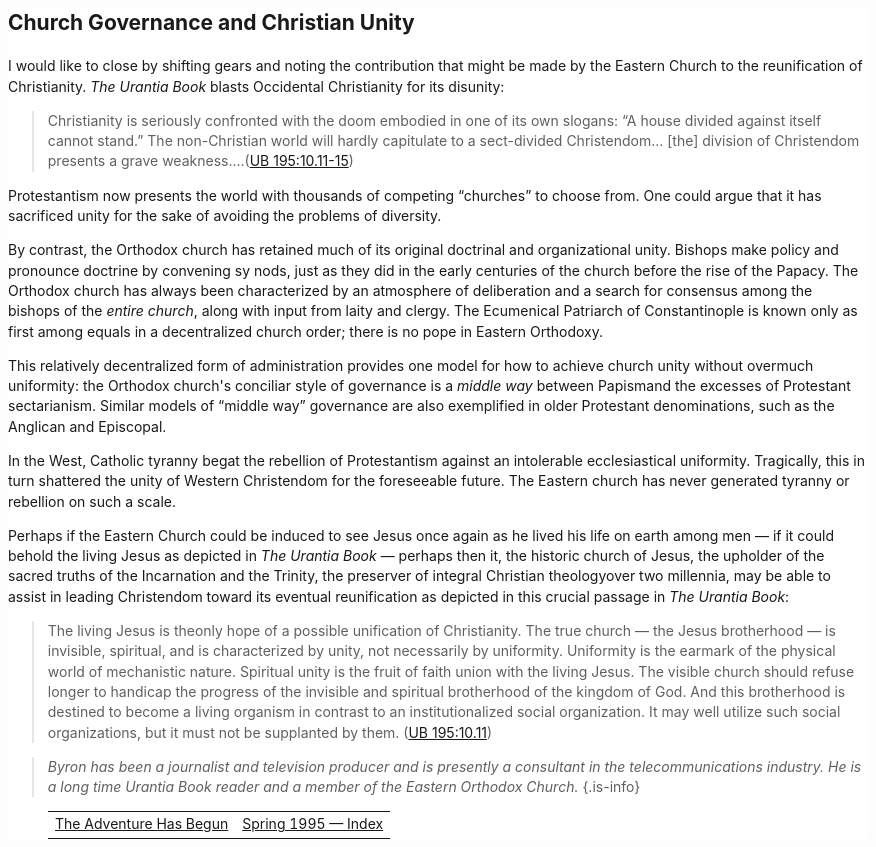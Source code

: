 ## Church Governance and Christian Unity

I would like to close by shifting gears and noting the contribution that might be made by the Eastern Church to the reunification of Christianity. _The Urantia Book_ blasts Occidental Christianity for its disunity:

> Christianity is seriously confronted with the doom embodied in one of its own slogans: “A house divided against itself cannot stand.” The non-Christian world will hardly capitulate to a sect-divided Christendom... [the] division of Christendom presents a grave weakness....(<a id="a222_276"></a>[UB 195:10.11-15](/en/The_Urantia_Book/195#p10_11))

Protestantism now presents the world with thousands of competing “churches” to choose from. One could argue that it has sacrificed unity for the sake of avoiding the problems of diversity.

By contrast, the Orthodox church has retained much of its original doctrinal and organizational unity. Bishops make policy and pronounce doctrine by convening sy nods, just as they did in the early centuries of the church before the rise of the Papacy. The Orthodox church has always been characterized by an atmosphere of deliberation and a search for consensus among the bishops of the _entire church_, along with input from laity and clergy. The Ecumenical Patriarch of Constantinople is known only as first among equals in a decentralized church order; there is no pope in Eastern Orthodoxy.

This relatively decentralized form of administration provides one model for how to achieve church unity without overmuch uniformity: the Orthodox church's conciliar style of governance is a _middle way_ between Papismand the excesses of Protestant sectarianism. Similar models of “middle way” governance are also exemplified in older Protestant denominations, such as the Anglican and Episcopal.

In the West, Catholic tyranny begat the rebellion of Protestantism against an intolerable ecclesiastical uniformity. Tragically, this in turn shattered the unity of Western Christendom for the foreseeable future. The Eastern church has never generated tyranny or rebellion on such a scale.

Perhaps if the Eastern Church could be induced to see Jesus once again as he lived his life on earth among men — if it could behold the living Jesus as depicted in _The Urantia Book_ — perhaps then it, the historic church of Jesus, the upholder of the sacred truths of the Incarnation and the Trinity, the preserver of integral Christian theologyover two millennia, may be able to assist in leading Christendom toward its eventual reunification as depicted in this crucial passage in _The Urantia Book_:

> The living Jesus is theonly hope of a possible unification of Christianity. The true church — the Jesus brotherhood — is invisible, spiritual, and is characterized by unity, not necessarily by uniformity. Uniformity is the earmark of the physical world of mechanistic nature. Spiritual unity is the fruit of faith union with the living Jesus. The visible church should refuse longer to handicap the progress of the invisible and spiritual brotherhood of the kingdom of God. And this brotherhood is destined to become a living organism in contrast to an institutionalized social organization. It may well utilize such social organizations, but it must not be supplanted by them. (<a id="a234_681"></a>[UB 195:10.11](/en/The_Urantia_Book/195#p10_11))

> _Byron has been a journalist and television producer and is presently a consultant in the telecommunications industry. He is a long time _Urantia Book_ reader and a member of the Eastern Orthodox Church._
{.is-info}


<figure class="table chapter-navigator">
  <table>
    <tbody>
      <tr>
        <td>
        <a href="/en/article/Paul_Herrick/The_Adventure_Has_Begun">
          <span class="mdi mdi-arrow-left-drop-circle"></span><span class="pl-2">The Adventure Has Begun</span>
        </a>
        </td>
        <td>
        <a href="/en/index/articles_spiritual_fellowship_journal#spring-1995">
          <span class="mdi mdi-book-open-variant"></span><span class="pl-2">Spring 1995 — Index</span>
        </a>
        </td>

[^1]: _Coming Home: Why Protestant Clergy are Becoming Orthodox_ ed., Peter Gillquist, Conciliar Press, Ben Lomand, CA: 1992.
[^2]: “A Western Eastem Way”, Utne Reader (Nov Dec 1994) pp. 32-3
[^3]: _The Philokalia_, originally compiled by St. Nikodemas of the Holy Mountain and St. Makarios of Corinth. (Three volumes in translation.) Published by London: Faber & Faber, 1984. See also _Writings From the Philokalia on Prayer of the Heart_, from Faber & Faber.
[^4]: Orthodoxy defines the entire stream of events in the life of the early church-life, death and resurrection of Christ, the creation of liturgical practices and church governance, the adoption of the scriptural canon (settled in 387 at the Third Council of Carthage), and the seven great councils of the Church — as one unified “Holy Tradition” guided by the Holy Spirit.
[^5]: The personality and attributes of the third person of the Paradise Trinity, the Infinite Spirit, are presented in [papers 8](/en/The_Urantia_Book/8) and [9](/en/The_Urantia_Book/9) of _The Urantia Book_. The Infinite Spirit's local universe focalization is described in [paper 34, “The Local Universe Mother Spirit.”](/en/The_Urantia_Book/34)
[^6]: Jaroslav Pelikan, _The Spirit of Eastern Christendom_, (Chicago: University of Chicago Press) pp. 181-2.
[^7]: Ibid., pp. 11-12.
[^8]: Ibid.
[^9]: FrankSchaeffer, _Dancing Alone:The Questfor Orthodox Faith in an Age of False Religions_, (Boston: Holy Cross Press, 1994) p. 205.
[^10]: Georges Florovsky, _Bible, Church, Tradition: An Eastern Orthodox View_, pp. 11+15.
[^11]:  Against the Monothelites, Maximus argued that the two natures of Christ are not abstract ideas, but _existentially real_. Believers can achieve deification only if a human will or “energy” existed in its fullness in Jesus; this permits Christians to conform to the divine will by uniting themselves sacramentally and mystically to the deified human will of Christ.
[^12]: _The Oxford Illustrated History of Christianity_, ed., John McManners, (Oxford: Oxford University Press, 1990) p. 156.
[^13]: Meyendorff, p. 58.
[^14]: Macarius regarded sin as a force that breaks up the unity of the person understood as a _single organism_. Drawing from the holistic image of the Christ physically incarnate, Macarius emphasized the participation of the _whole person_ in prayerthe body, mind, imagination, soul and feelings, all compositely represented as “the heart.”
[^15]: See the chapter on hesychia, pp. 311-326, in Archimandrite Hierotheos Vlachos, _Orthodox Psychotherapy: The Science of the Fathers_, (Levadia, Greece: Birth of the Theotokos Monastery, 1994).
[^16]: Ibid. p. 312.
[^17]: Ibid., p. 315.
[^18]: “What is remarkable about early Christian thought is that both the Orthodox Fathers and the ”heretics“ had basically the same view of theology's purpose: to initiate the believer into a genuine gnosis, an experiential knowledge of God.” Fritjof Capra & David Steindl-Rast,_Belonging to the Cosmos: Explorations on the Frontier of Science and Spirituality_. (San Francisco: HarperCollins, 1991), p. 48.
[^19]: Evagrius Ponticus., _The Praktikos & Chapters on Prayer_, (Kalamazoo: Cictercian Publications, 1981), p. 65.
[^20]: Balaam was born and educated in Italy, and migrated to Constantinople in 1338, gaining renown at the Imperial Court through his brilliantscholarshipin numerous disciplines. Balaam was fleeing the hyper-rationalistic Thomistic environment of medieval Roman Catholicism, and saw himself as embracing instead the profound Hellenism of the East, and thereby returning to the true faith of the Fathers. Against the rationalism of Aquinas, he propounded (at the imperial academy in Constantinople) the “apophatic”(imageless) theology of Pseudo-Dionysius — a crucial strand in the theological synthesis comprising the doctrine of deification. Dionysius taught that God was radically unknowable through any natural human faculties, fully transcendent to all understanding and knowledge.
[^21]: Meyendorf, p. 174.